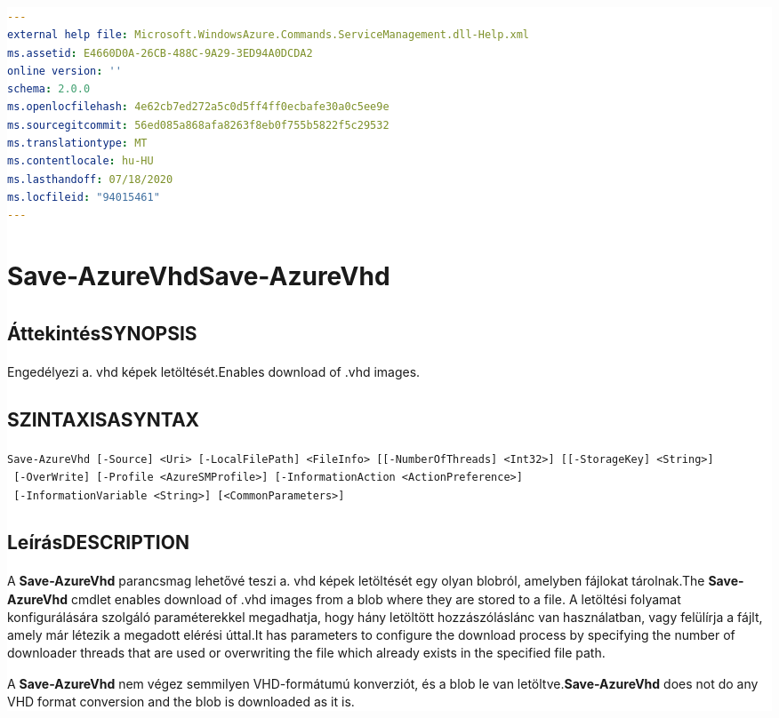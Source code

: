 ```yaml
---
external help file: Microsoft.WindowsAzure.Commands.ServiceManagement.dll-Help.xml
ms.assetid: E4660D0A-26CB-488C-9A29-3ED94A0DCDA2
online version: ''
schema: 2.0.0
ms.openlocfilehash: 4e62cb7ed272a5c0d5ff4ff0ecbafe30a0c5ee9e
ms.sourcegitcommit: 56ed085a868afa8263f8eb0f755b5822f5c29532
ms.translationtype: MT
ms.contentlocale: hu-HU
ms.lasthandoff: 07/18/2020
ms.locfileid: "94015461"
---
```

# <span data-ttu-id="18bf4-101">Save-AzureVhd</span><span class="sxs-lookup"><span data-stu-id="18bf4-101">Save-AzureVhd</span></span>

## <span data-ttu-id="18bf4-102">Áttekintés</span><span class="sxs-lookup"><span data-stu-id="18bf4-102">SYNOPSIS</span></span>
<span data-ttu-id="18bf4-103">Engedélyezi a. vhd képek letöltését.</span><span class="sxs-lookup"><span data-stu-id="18bf4-103">Enables download of .vhd images.</span></span>

## <span data-ttu-id="18bf4-104">SZINTAXISA</span><span class="sxs-lookup"><span data-stu-id="18bf4-104">SYNTAX</span></span>

```
Save-AzureVhd [-Source] <Uri> [-LocalFilePath] <FileInfo> [[-NumberOfThreads] <Int32>] [[-StorageKey] <String>]
 [-OverWrite] [-Profile <AzureSMProfile>] [-InformationAction <ActionPreference>]
 [-InformationVariable <String>] [<CommonParameters>]
```

## <span data-ttu-id="18bf4-105">Leírás</span><span class="sxs-lookup"><span data-stu-id="18bf4-105">DESCRIPTION</span></span>
<span data-ttu-id="18bf4-106">A **Save-AzureVhd** parancsmag lehetővé teszi a. vhd képek letöltését egy olyan blobról, amelyben fájlokat tárolnak.</span><span class="sxs-lookup"><span data-stu-id="18bf4-106">The **Save-AzureVhd** cmdlet enables download of .vhd images from a blob where they are stored to a file.</span></span>
<span data-ttu-id="18bf4-107">A letöltési folyamat konfigurálására szolgáló paraméterekkel megadhatja, hogy hány letöltött hozzászóláslánc van használatban, vagy felülírja a fájlt, amely már létezik a megadott elérési úttal.</span><span class="sxs-lookup"><span data-stu-id="18bf4-107">It has parameters to configure the download process by specifying the number of downloader threads that are used or overwriting the file which already exists in the specified file path.</span></span>

<span data-ttu-id="18bf4-108">A **Save-AzureVhd** nem végez semmilyen VHD-formátumú konverziót, és a blob le van letöltve.</span><span class="sxs-lookup"><span data-stu-id="18bf4-108">**Save-AzureVhd** does not do any VHD format conversion and the blob is downloaded as it is.</span></span>
